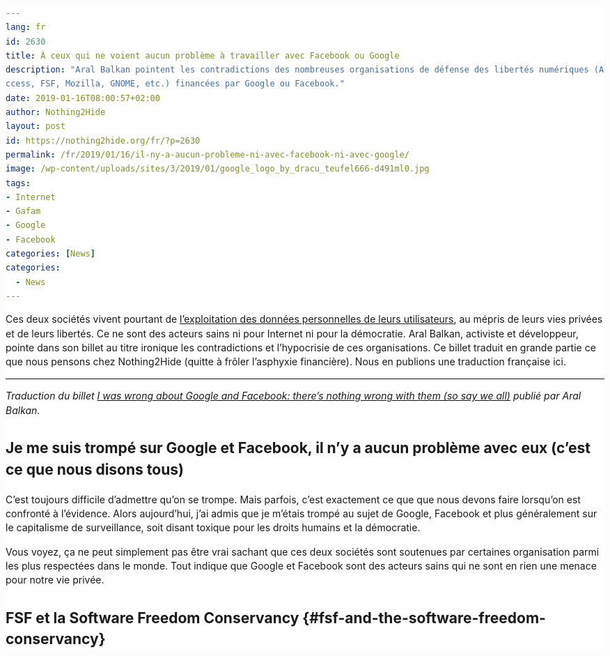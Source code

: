 ```yaml
---
lang: fr 
id: 2630
title: À ceux qui ne voient aucun problème à travailler avec Facebook ou Google
description: "Aral Balkan pointent les contradictions des nombreuses organisations de défense des libertés numériques (Access, FSF, Mozilla, GNOME, etc.) financées par Google ou Facebook."
date: 2019-01-16T08:00:57+02:00
author: Nothing2Hide
layout: post
id: https://nothing2hide.org/fr/?p=2630
permalink: /fr/2019/01/16/il-ny-a-aucun-probleme-ni-avec-facebook-ni-avec-google/
image: /wp-content/uploads/sites/3/2019/01/google_logo_by_dracu_teufel666-d491ml0.jpg
tags: 
- Internet
- Gafam
- Google
- Facebook
categories: [News]
categories:
  - News
---
```


Ces deux sociétés vivent pourtant de [l&rsquo;exploitation des données personnelles de leurs utilisateurs](https://fr.wikipedia.org/wiki/%C3%89conomie_de_la_surveillance), au mépris de leurs vies privées et de leurs libertés. Ce ne sont des acteurs sains ni pour Internet ni pour la démocratie. Aral Balkan, activiste et développeur, pointe dans son billet au titre ironique les contradictions et l&rsquo;hypocrisie de ces organisations. Ce billet traduit en grande partie ce que nous pensons chez Nothing2Hide (quitte à frôler l&rsquo;asphyxie financière). Nous en publions une traduction française ici.

<hr class="wp-block-separator" />

_Traduction du billet_ [_I was wrong about Google and Facebook: there’s nothing wrong with them (so say we all)_](https://ar.al/2019/01/11/i-was-wrong-about-google-and-facebook-theres-nothing-wrong-with-them-so-say-we-all/) _publié par Aral Balkan._ 

## Je me suis trompé sur Google et Facebook, il n&rsquo;y a aucun problème avec eux (c&rsquo;est ce que nous disons tous)

C&rsquo;est toujours difficile d&rsquo;admettre qu&rsquo;on se trompe. Mais parfois, c&rsquo;est exactement ce que que nous devons faire lorsqu&rsquo;on est confronté à l&rsquo;évidence. Alors aujourd&rsquo;hui, j&rsquo;ai admis que je m&rsquo;étais trompé au sujet de Google, Facebook et plus généralement sur le capitalisme de surveillance, soit disant toxique pour les droits humains et la démocratie. 

Vous voyez, ça ne peut simplement pas être vrai sachant que ces deux sociétés sont soutenues par certaines organisation parmi les plus respectées dans le monde. Tout indique que Google et Facebook sont des acteurs sains qui ne sont en rien une menace pour notre vie privée. 

## FSF et la Software Freedom Conservancy {#fsf-and-the-software-freedom-conservancy}<figure class="wp-block-image">
